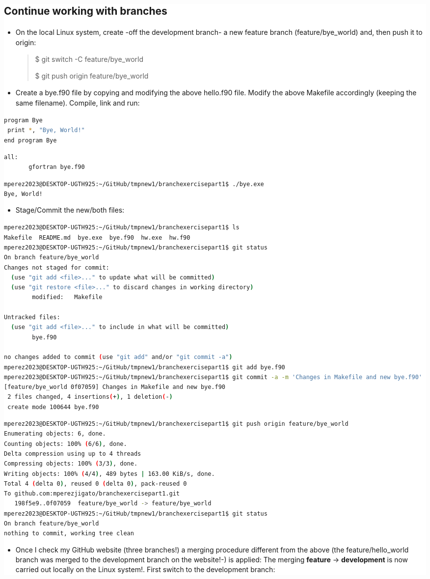 ## Continue working with branches

- On the local Linux system, create -off the development branch- a new feature branch (feature/bye_world) and, then push it to origin:  

    > $ git switch -C feature/bye_world
    >
    > $ git push origin feature/bye_world

- Create a bye.f90 file by copying and modifying the above hello.f90 file. Modify the above Makefile accordingly (keeping the same filename). Compile, link and run:
 ```bash
program Bye
  print *, "Bye, World!"
end program Bye
 ```

 ```bash
all:
        gfortran bye.f90 
 ```
 
 ```bash
mperez2023@DESKTOP-UGTH925:~/GitHub/tmpnew1/branchexercisepart1$ ./bye.exe
Bye, World!
 ```
- Stage/Commit the new/both files:
```bash
mperez2023@DESKTOP-UGTH925:~/GitHub/tmpnew1/branchexercisepart1$ ls
Makefile  README.md  bye.exe  bye.f90  hw.exe  hw.f90
mperez2023@DESKTOP-UGTH925:~/GitHub/tmpnew1/branchexercisepart1$ git status
On branch feature/bye_world
Changes not staged for commit:
  (use "git add <file>..." to update what will be committed)
  (use "git restore <file>..." to discard changes in working directory)
        modified:   Makefile

Untracked files:
  (use "git add <file>..." to include in what will be committed)
        bye.f90

no changes added to commit (use "git add" and/or "git commit -a")
mperez2023@DESKTOP-UGTH925:~/GitHub/tmpnew1/branchexercisepart1$ git add bye.f90
mperez2023@DESKTOP-UGTH925:~/GitHub/tmpnew1/branchexercisepart1$ git commit -a -m 'Changes in Makefile and new bye.f90'
[feature/bye_world 0f07059] Changes in Makefile and new bye.f90
 2 files changed, 4 insertions(+), 1 deletion(-)
 create mode 100644 bye.f90
```
```bash
mperez2023@DESKTOP-UGTH925:~/GitHub/tmpnew1/branchexercisepart1$ git push origin feature/bye_world
Enumerating objects: 6, done.
Counting objects: 100% (6/6), done.
Delta compression using up to 4 threads
Compressing objects: 100% (3/3), done.
Writing objects: 100% (4/4), 489 bytes | 163.00 KiB/s, done.
Total 4 (delta 0), reused 0 (delta 0), pack-reused 0
To github.com:mperezjigato/branchexercisepart1.git
   198f5e9..0f07059  feature/bye_world -> feature/bye_world
mperez2023@DESKTOP-UGTH925:~/GitHub/tmpnew1/branchexercisepart1$ git status
On branch feature/bye_world
nothing to commit, working tree clean
```
- Once I check my GitHub website (three branches!) a merging procedure different from the above (the feature/hello_world branch was merged to the development branch on the website!-) is applied: The merging **feature** $\rightarrow$ **development** is now carried out locally on the Linux system!. First switch to the development branch:

[^1]: github.com/gjbex/Version-control-with-git